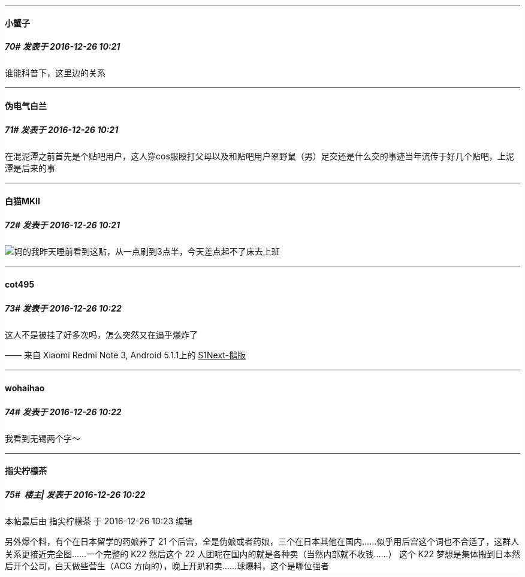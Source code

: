 
*****

####  小蟹子  
##### 70#       发表于 2016-12-26 10:21


谁能科普下，这里边的关系


*****

####  伪电气白兰  
##### 71#       发表于 2016-12-26 10:21


在混泥潭之前首先是个贴吧用户，这人穿cos服殴打父母以及和贴吧用户翠野鼠（男）足交还是什么交的事迹当年流传于好几个贴吧，上泥潭是后来的事


*****

####  白猫MKII  
##### 72#       发表于 2016-12-26 10:21


<img src="https://static.saraba1st.com/image/smiley/face/01.gif" referrerpolicy="no-referrer">妈的我昨天睡前看到这贴，从一点刷到3点半，今天差点起不了床去上班


*****

####  cot495  
##### 73#       发表于 2016-12-26 10:22


这人不是被挂了好多次吗，怎么突然又在逼乎爆炸了

—— 来自 Xiaomi Redmi Note 3, Android 5.1.1上的 [S1Next-鹅版](https://github.com/ykrank/S1-Next/releases)


*****

####  wohaihao  
##### 74#       发表于 2016-12-26 10:22


我看到无锡两个字～


*****

####  指尖柠檬茶  
##### 75#         楼主| 发表于 2016-12-26 10:22


 本帖最后由 指尖柠檬茶 于 2016-12-26 10:23 编辑 

另外爆个料，有个在日本留学的药娘养了 21 个后宫，全是伪娘或者药娘，三个在日本其他在国内……似乎用后宫这个词也不合适了，这群人关系更接近完全图……一个完整的 K22 然后这个 22 人团呢在国内的就是各种卖（当然内部就不收钱……） 这个 K22 梦想是集体搬到日本然后开个公司，白天做些营生（ACG 方向的），晚上开趴和卖……球爆料，这个是哪位强者
